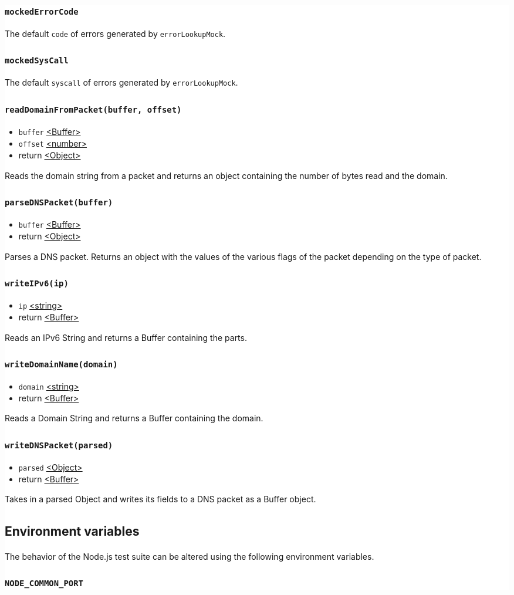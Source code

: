 ### `mockedErrorCode`

The default `code` of errors generated by `errorLookupMock`.

### `mockedSysCall`

The default `syscall` of errors generated by `errorLookupMock`.

### `readDomainFromPacket(buffer, offset)`

* `buffer` [\<Buffer>][<Buffer>]
* `offset` [\<number>][<number>]
* return [\<Object>][<Object>]

Reads the domain string from a packet and returns an object containing the
number of bytes read and the domain.

### `parseDNSPacket(buffer)`

* `buffer` [\<Buffer>][<Buffer>]
* return [\<Object>][<Object>]

Parses a DNS packet. Returns an object with the values of the various flags of
the packet depending on the type of packet.

### `writeIPv6(ip)`

* `ip` [\<string>][<string>]
* return [\<Buffer>][<Buffer>]

Reads an IPv6 String and returns a Buffer containing the parts.

### `writeDomainName(domain)`

* `domain` [\<string>][<string>]
* return [\<Buffer>][<Buffer>]

Reads a Domain String and returns a Buffer containing the domain.

### `writeDNSPacket(parsed)`

* `parsed` [\<Object>][<Object>]
* return [\<Buffer>][<Buffer>]

Takes in a parsed Object and writes its fields to a DNS packet as a Buffer
object.

## Environment variables

The behavior of the Node.js test suite can be altered using the following
environment variables.

### `NODE_COMMON_PORT`


[<Array>]: https://developer.mozilla.org/en-US/docs/Web/JavaScript/Reference/Global_Objects/Array
[<ArrayBufferView>]: https://developer.mozilla.org/en-US/docs/Web/API/ArrayBufferView
[<Buffer>]: https://nodejs.org/api/buffer.html#buffer_class_buffer
[<BufferSource>]: https://developer.mozilla.org/en-US/docs/Web/API/BufferSource
[<ChildProcess>]: ../../doc/api/child_process.md#class-childprocess
[<Error>]: https://developer.mozilla.org/en-US/docs/Web/JavaScript/Reference/Global_Objects/Error
[<Function>]: https://developer.mozilla.org/en-US/docs/Web/JavaScript/Reference/Global_Objects/Function
[<Object>]: https://developer.mozilla.org/en-US/docs/Web/JavaScript/Reference/Global_Objects/Object
[<RegExp>]: https://developer.mozilla.org/en-US/docs/Web/JavaScript/Reference/Global_Objects/RegExp
[<URL>]: https://developer.mozilla.org/en-US/docs/Web/API/URL
[<any>]: https://developer.mozilla.org/en-US/docs/Web/JavaScript/Data_structures#Data_types
[<bigint>]: https://github.com/tc39/proposal-bigint
[<boolean>]: https://developer.mozilla.org/en-US/docs/Web/JavaScript/Data_structures#Boolean_type
[<number>]: https://developer.mozilla.org/en-US/docs/Web/JavaScript/Data_structures#Number_type
[<string>]: https://developer.mozilla.org/en-US/docs/Web/JavaScript/Data_structures#String_type
[Web Platform Tests]: https://github.com/web-platform-tests/wpt
[`child_process.spawnSync()`]: ../../doc/api/child_process.md#child_processspawnsynccommand-args-options
[`hijackstdio.hijackStdErr()`]: #hijackstderrlistener
[`hijackstdio.hijackStdOut()`]: #hijackstdoutlistener
[internationalization]: ../../doc/api/intl.md
[the WPT tests README]: ../wpt/README.md